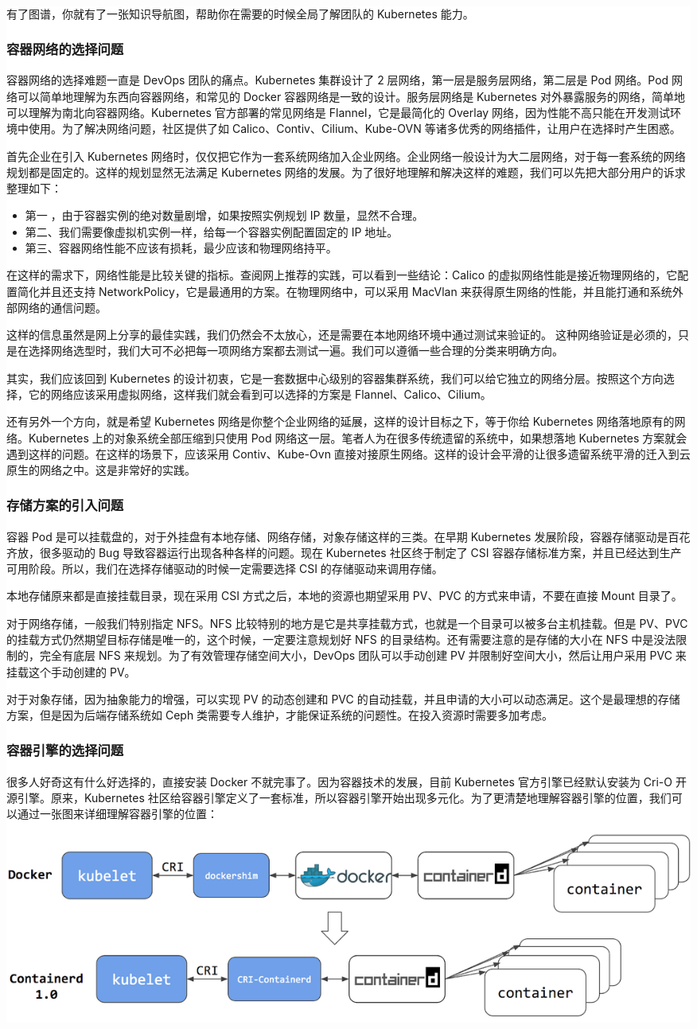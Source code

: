 有了图谱，你就有了一张知识导航图，帮助你在需要的时候全局了解团队的 Kubernetes 能力。

### 容器网络的选择问题

容器网络的选择难题一直是 DevOps 团队的痛点。Kubernetes 集群设计了 2 层网络，第一层是服务层网络，第二层是 Pod 网络。Pod 网络可以简单地理解为东西向容器网络，和常见的 Docker 容器网络是一致的设计。服务层网络是 Kubernetes 对外暴露服务的网络，简单地可以理解为南北向容器网络。Kubernetes 官方部署的常见网络是 Flannel，它是最简化的 Overlay 网络，因为性能不高只能在开发测试环境中使用。为了解决网络问题，社区提供了如 Calico、Contiv、Cilium、Kube-OVN 等诸多优秀的网络插件，让用户在选择时产生困惑。

首先企业在引入 Kubernetes 网络时，仅仅把它作为一套系统网络加入企业网络。企业网络一般设计为大二层网络，对于每一套系统的网络规划都是固定的。这样的规划显然无法满足 Kubernetes 网络的发展。为了很好地理解和解决这样的难题，我们可以先把大部分用户的诉求整理如下：

* 第一 ，由于容器实例的绝对数量剧增，如果按照实例规划 IP 数量，显然不合理。
* 第二、我们需要像虚拟机实例一样，给每一个容器实例配置固定的 IP 地址。
* 第三、容器网络性能不应该有损耗，最少应该和物理网络持平。

在这样的需求下，网络性能是比较关键的指标。查阅网上推荐的实践，可以看到一些结论：Calico 的虚拟网络性能是接近物理网络的，它配置简化并且还支持 NetworkPolicy，它是最通用的方案。在物理网络中，可以采用 MacVlan 来获得原生网络的性能，并且能打通和系统外部网络的通信问题。

这样的信息虽然是网上分享的最佳实践，我们仍然会不太放心，还是需要在本地网络环境中通过测试来验证的。 这种网络验证是必须的，只是在选择网络选型时，我们大可不必把每一项网络方案都去测试一遍。我们可以遵循一些合理的分类来明确方向。

其实，我们应该回到 Kubernetes 的设计初衷，它是一套数据中心级别的容器集群系统，我们可以给它独立的网络分层。按照这个方向选择，它的网络应该采用虚拟网络，这样我们就会看到可以选择的方案是 Flannel、Calico、Cilium。

还有另外一个方向，就是希望 Kubernetes 网络是你整个企业网络的延展，这样的设计目标之下，等于你给 Kubernetes 网络落地原有的网络。Kubernetes 上的对象系统全部压缩到只使用 Pod 网络这一层。笔者人为在很多传统遗留的系统中，如果想落地 Kubernetes 方案就会遇到这样的问题。在这样的场景下，应该采用 Contiv、Kube-Ovn 直接对接原生网络。这样的设计会平滑的让很多遗留系统平滑的迁入到云原生的网络之中。这是非常好的实践。

### 存储方案的引入问题

容器 Pod 是可以挂载盘的，对于外挂盘有本地存储、网络存储，对象存储这样的三类。在早期 Kubernetes 发展阶段，容器存储驱动是百花齐放，很多驱动的 Bug 导致容器运行出现各种各样的问题。现在 Kubernetes 社区终于制定了 CSI 容器存储标准方案，并且已经达到生产可用阶段。所以，我们在选择存储驱动的时候一定需要选择 CSI 的存储驱动来调用存储。

本地存储原来都是直接挂载目录，现在采用 CSI 方式之后，本地的资源也期望采用 PV、PVC 的方式来申请，不要在直接 Mount 目录了。

对于网络存储，一般我们特别指定 NFS。NFS 比较特别的地方是它是共享挂载方式，也就是一个目录可以被多台主机挂载。但是 PV、PVC 的挂载方式仍然期望目标存储是唯一的，这个时候，一定要注意规划好 NFS 的目录结构。还有需要注意的是存储的大小在 NFS 中是没法限制的，完全有底层 NFS 来规划。为了有效管理存储空间大小，DevOps 团队可以手动创建 PV 并限制好空间大小，然后让用户采用 PVC 来挂载这个手动创建的 PV。

对于对象存储，因为抽象能力的增强，可以实现 PV 的动态创建和 PVC 的自动挂载，并且申请的大小可以动态满足。这个是最理想的存储方案，但是因为后端存储系统如 Ceph 类需要专人维护，才能保证系统的问题性。在投入资源时需要多加考虑。

### 容器引擎的选择问题

很多人好奇这有什么好选择的，直接安装 Docker 不就完事了。因为容器技术的发展，目前 Kubernetes 官方引擎已经默认安装为 Cri-O 开源引擎。原来，Kubernetes 社区给容器引擎定义了一套标准，所以容器引擎开始出现多元化。为了更清楚地理解容器引擎的位置，我们可以通过一张图来详细理解容器引擎的位置：

![img](assets/92bc5f00-d639-11ea-8a86-ed86f9ad27de.jpg)
